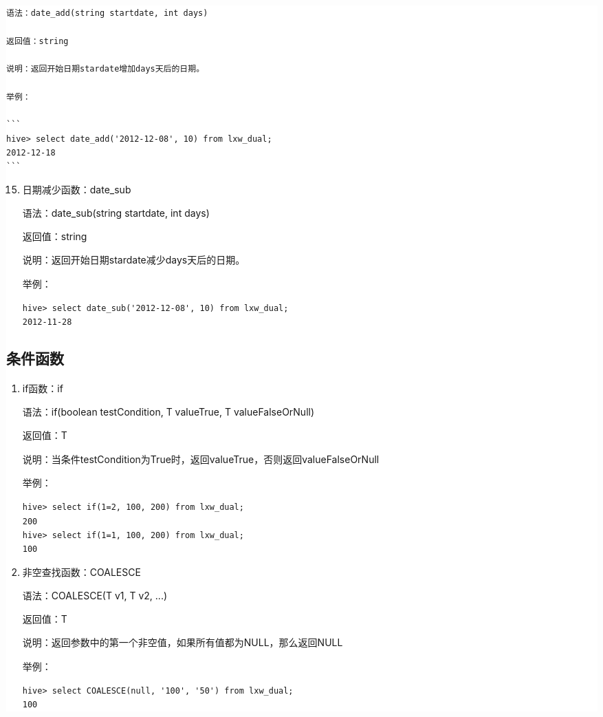     语法：date_add(string startdate, int days)

    返回值：string

    说明：返回开始日期stardate增加days天后的日期。

    举例：

    ```
    hive> select date_add('2012-12-08', 10) from lxw_dual;
    2012-12-18
    ```

15. 日期减少函数：date_sub

    语法：date_sub(string startdate, int days)

    返回值：string

    说明：返回开始日期stardate减少days天后的日期。

    举例：

    ```
    hive> select date_sub('2012-12-08', 10) from lxw_dual;
    2012-11-28
    ```

## 条件函数

1. if函数：if

    语法：if(boolean testCondition, T valueTrue, T valueFalseOrNull)

    返回值：T

    说明：当条件testCondition为True时，返回valueTrue，否则返回valueFalseOrNull

    举例：

    ```
    hive> select if(1=2, 100, 200) from lxw_dual;
    200
    hive> select if(1=1, 100, 200) from lxw_dual;
    100
    ```

2. 非空查找函数：COALESCE

    语法：COALESCE(T v1, T v2, ...)

    返回值：T

    说明：返回参数中的第一个非空值，如果所有值都为NULL，那么返回NULL

    举例：

    ```
    hive> select COALESCE(null, '100', '50') from lxw_dual;
    100
    ```
